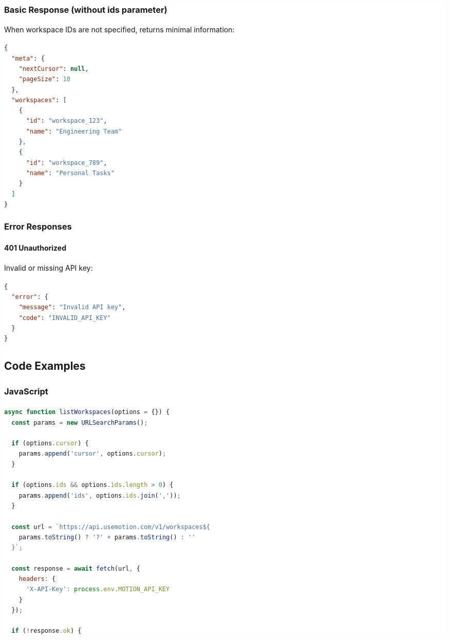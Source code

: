 ### Basic Response (without ids parameter)

When workspace IDs are not specified, returns minimal information:

```json
{
  "meta": {
    "nextCursor": null,
    "pageSize": 10
  },
  "workspaces": [
    {
      "id": "workspace_123",
      "name": "Engineering Team"
    },
    {
      "id": "workspace_789",
      "name": "Personal Tasks"
    }
  ]
}
```

### Error Responses

#### 401 Unauthorized

Invalid or missing API key:

```json
{
  "error": {
    "message": "Invalid API key",
    "code": "INVALID_API_KEY"
  }
}
```

## Code Examples

### JavaScript

```javascript
async function listWorkspaces(options = {}) {
  const params = new URLSearchParams();
  
  if (options.cursor) {
    params.append('cursor', options.cursor);
  }
  
  if (options.ids && options.ids.length > 0) {
    params.append('ids', options.ids.join(','));
  }
  
  const url = `https://api.usemotion.com/v1/workspaces${
    params.toString() ? '?' + params.toString() : ''
  }`;

  const response = await fetch(url, {
    headers: {
      'X-API-Key': process.env.MOTION_API_KEY
    }
  });

  if (!response.ok) {
```